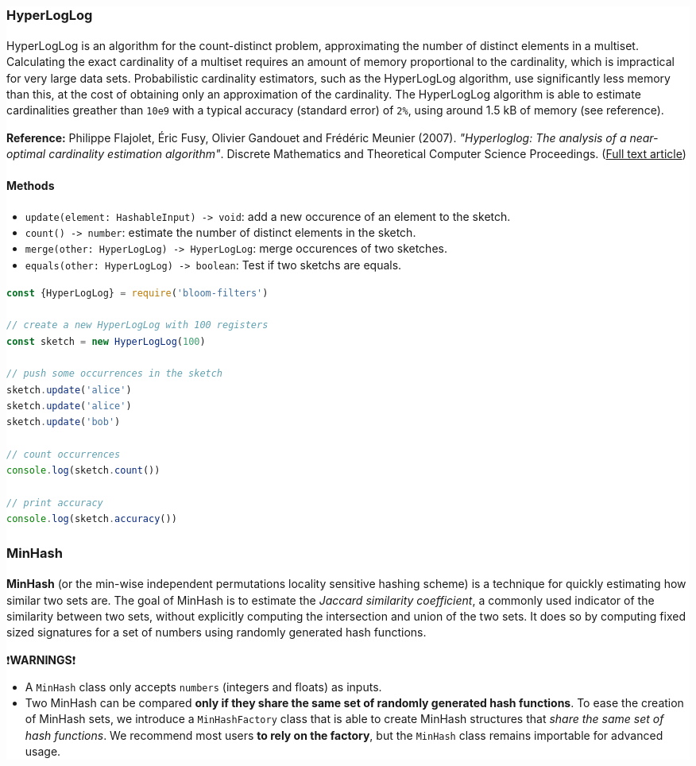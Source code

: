 ### HyperLogLog

HyperLogLog is an algorithm for the count-distinct problem, approximating the number of distinct elements in a multiset. Calculating the exact cardinality of a multiset requires an amount of memory proportional to the cardinality, which is impractical for very large data sets. Probabilistic cardinality estimators, such as the HyperLogLog algorithm, use significantly less memory than this, at the cost of obtaining only an approximation of the cardinality.
The HyperLogLog algorithm is able to estimate cardinalities greather than `10e9` with a typical accuracy (standard error) of `2%`, using around 1.5 kB of memory (see reference).

**Reference:** Philippe Flajolet, Éric Fusy, Olivier Gandouet and Frédéric Meunier (2007). _"Hyperloglog: The analysis of a near-optimal cardinality estimation algorithm"_. Discrete Mathematics and Theoretical Computer Science Proceedings.
([Full text article](http://algo.inria.fr/flajolet/Publications/FlFuGaMe07.pdf))

#### Methods

- `update(element: HashableInput) -> void`: add a new occurence of an element to the sketch.
- `count() -> number`: estimate the number of distinct elements in the sketch.
- `merge(other: HyperLogLog) -> HyperLogLog`: merge occurences of two sketches.
- `equals(other: HyperLogLog) -> boolean`: Test if two sketchs are equals.

```javascript
const {HyperLogLog} = require('bloom-filters')

// create a new HyperLogLog with 100 registers
const sketch = new HyperLogLog(100)

// push some occurrences in the sketch
sketch.update('alice')
sketch.update('alice')
sketch.update('bob')

// count occurrences
console.log(sketch.count())

// print accuracy
console.log(sketch.accuracy())
```

### MinHash

**MinHash** (or the min-wise independent permutations locality sensitive hashing scheme) is a technique for quickly estimating how similar two sets are.
The goal of MinHash is to estimate the _Jaccard similarity coefficient_, a commonly used indicator of the similarity between two sets, without explicitly computing the intersection and union of the two sets.
It does so by computing fixed sized signatures for a set of numbers using randomly generated hash functions.

❗️**WARNINGS**❗

- A `MinHash` class only accepts `numbers` (integers and floats) as inputs.
- Two MinHash can be compared **only if they share the same set of randomly generated hash functions**. To ease the creation of MinHash sets, we introduce a `MinHashFactory` class that is able to create MinHash structures that _share the same set of hash functions_. We recommend most users **to rely on the factory**, but the `MinHash` class remains importable for advanced usage.
